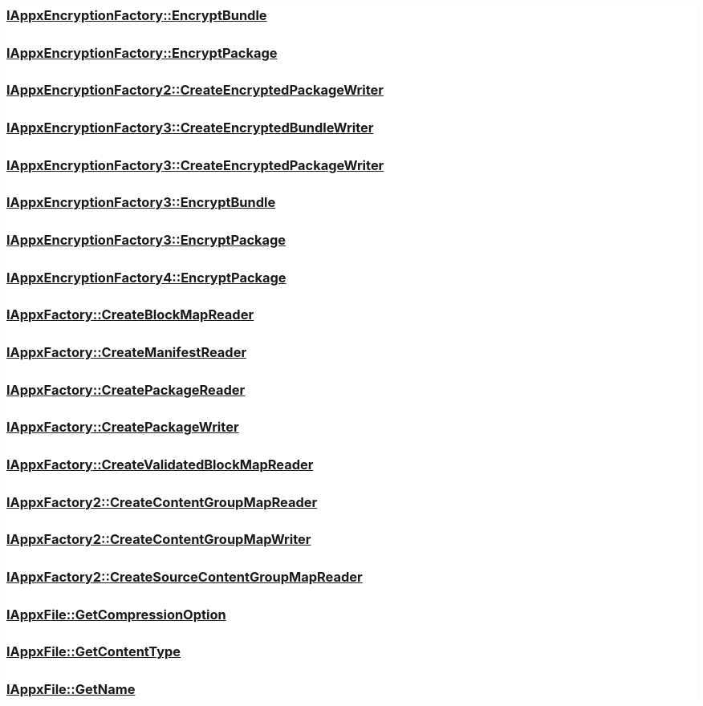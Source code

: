 ### [IAppxEncryptionFactory::EncryptBundle](../appxpackaging/nf-appxpackaging-iappxencryptionfactory-encryptbundle.md)
### [IAppxEncryptionFactory::EncryptPackage](../appxpackaging/nf-appxpackaging-iappxencryptionfactory-encryptpackage.md)
### [IAppxEncryptionFactory2::CreateEncryptedPackageWriter](../appxpackaging/nf-appxpackaging-iappxencryptionfactory2-createencryptedpackagewriter.md)
### [IAppxEncryptionFactory3::CreateEncryptedBundleWriter](../appxpackaging/nf-appxpackaging-iappxencryptionfactory3-createencryptedbundlewriter.md)
### [IAppxEncryptionFactory3::CreateEncryptedPackageWriter](../appxpackaging/nf-appxpackaging-iappxencryptionfactory3-createencryptedpackagewriter.md)
### [IAppxEncryptionFactory3::EncryptBundle](../appxpackaging/nf-appxpackaging-iappxencryptionfactory3-encryptbundle.md)
### [IAppxEncryptionFactory3::EncryptPackage](../appxpackaging/nf-appxpackaging-iappxencryptionfactory3-encryptpackage.md)
### [IAppxEncryptionFactory4::EncryptPackage](../appxpackaging/nf-appxpackaging-iappxencryptionfactory4-encryptpackage.md)
### [IAppxFactory::CreateBlockMapReader](../appxpackaging/nf-appxpackaging-iappxfactory-createblockmapreader.md)
### [IAppxFactory::CreateManifestReader](../appxpackaging/nf-appxpackaging-iappxfactory-createmanifestreader.md)
### [IAppxFactory::CreatePackageReader](../appxpackaging/nf-appxpackaging-iappxfactory-createpackagereader.md)
### [IAppxFactory::CreatePackageWriter](../appxpackaging/nf-appxpackaging-iappxfactory-createpackagewriter.md)
### [IAppxFactory::CreateValidatedBlockMapReader](../appxpackaging/nf-appxpackaging-iappxfactory-createvalidatedblockmapreader.md)
### [IAppxFactory2::CreateContentGroupMapReader](../appxpackaging/nf-appxpackaging-iappxfactory2-createcontentgroupmapreader.md)
### [IAppxFactory2::CreateContentGroupMapWriter](../appxpackaging/nf-appxpackaging-iappxfactory2-createcontentgroupmapwriter.md)
### [IAppxFactory2::CreateSourceContentGroupMapReader](../appxpackaging/nf-appxpackaging-iappxfactory2-createsourcecontentgroupmapreader.md)
### [IAppxFile::GetCompressionOption](../appxpackaging/nf-appxpackaging-iappxfile-getcompressionoption.md)
### [IAppxFile::GetContentType](../appxpackaging/nf-appxpackaging-iappxfile-getcontenttype.md)
### [IAppxFile::GetName](../appxpackaging/nf-appxpackaging-iappxfile-getname.md)